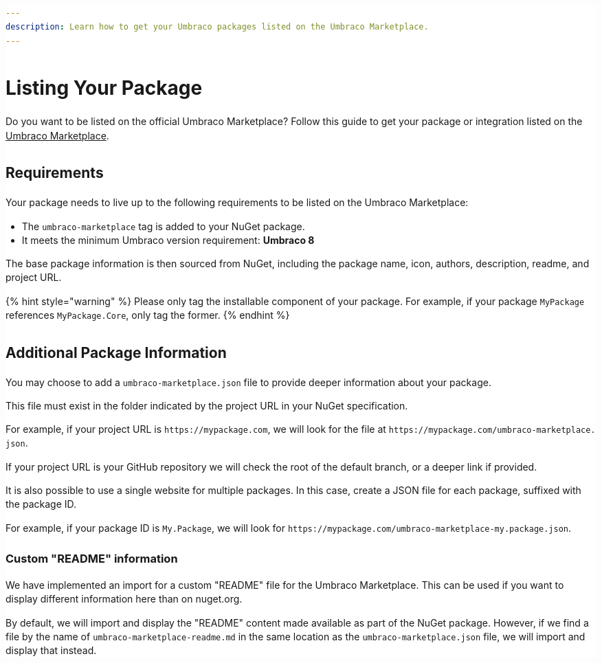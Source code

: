 ```yaml
---
description: Learn how to get your Umbraco packages listed on the Umbraco Marketplace.
---
```


# Listing Your Package

Do you want to be listed on the official Umbraco Marketplace? Follow this guide to get your package or integration listed on the [Umbraco Marketplace](https://marketplace.umbraco.com).

## Requirements

Your package needs to live up to the following requirements to be listed on the Umbraco Marketplace:

* The `umbraco-marketplace` tag is added to your NuGet package.
* It meets the minimum Umbraco version requirement: **Umbraco 8**

The base package information is then sourced from NuGet, including the package name, icon, authors, description, readme, and project URL.

{% hint style="warning" %}
Please only tag the installable component of your package. For example, if your package `MyPackage` references `MyPackage.Core`, only tag the former.
{% endhint %}

## Additional Package Information

You may choose to add a `umbraco-marketplace.json` file to provide deeper information about your package.

This file must exist in the folder indicated by the project URL in your NuGet specification.

For example, if your project URL is `https://mypackage.com`, we will look for the file at `https://mypackage.com/umbraco-marketplace.json`.

If your project URL is your GitHub repository we will check the root of the default branch, or a deeper link if provided.

It is also possible to use a single website for multiple packages. In this case, create a JSON file for each package, suffixed with the package ID.

For example, if your package ID is `My.Package`, we will look for `https://mypackage.com/umbraco-marketplace-my.package.json`.

### Custom "README" information

We have implemented an import for a custom "README" file for the Umbraco Marketplace. This can be used if you want to display different information here than on nuget.org.

By default, we will import and display the "README" content made available as part of the NuGet package. However, if we find a file by the name of `umbraco-marketplace-readme.md` in the same location as the `umbraco-marketplace.json` file, we will import and display that instead.
